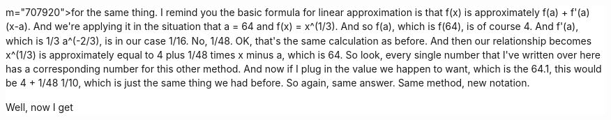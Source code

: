   m="707920">for</span> <span m="708060">the</span> <span m="708170">same</span>
  <span m="708540">thing.</span> <span m="712280">I</span> <span
  m="712410">remind</span> <span m="712920">you</span> <span
  m="713700">the</span> <span m="713850">basic</span> <span
  m="714280">formula</span> <span m="714690">for</span> <span
  m="714830">linear</span> <span m="715110">approximation</span> <span
  m="716110">is</span> <span m="716360">that</span> <span m="716700">f(x)</span>
  <span m="716810">is</span> <span m="717190">approximately</span> <span
  m="719010">f(a)</span> <span m="719400">+</span> <span m="720730">f'(a)
  (x-a).</span> <span m="725160">And</span> <span m="725440">we're</span> <span
  m="725610">applying</span> <span m="726130">it</span> <span
  m="726230">in</span> <span m="726310">the</span> <span
  m="726400">situation</span> <span m="727030">that</span> <span
  m="727210">a</span> <span m="727360">=</span> <span m="727420">64</span> <span
  m="729360">and</span> <span m="729700">f(x)</span> <span m="731620">=</span>
  <span m="732620">x^(1/3).</span> <span m="737980">And</span> <span
  m="738380">so</span> <span m="740690">f(a),</span> <span
  m="741000">which</span> <span m="741210">is</span> <span
  m="741300">f(64),</span> <span m="745250">is</span> <span m="745370">of</span>
  <span m="745440">course</span> <span m="745960">4.</span> <span
  m="747580">And</span> <span m="748670">f'(a),</span> <span
  m="750330">which</span> <span m="750590">is</span> <span m="755170">1/3</span>
  <span m="755420">a^(-2/3),</span> <span m="758320">is</span> <span
  m="759420">in</span> <span m="759550">our</span> <span m="759790">case</span>
  <span m="761740">1/16.</span> <span m="763210">No,</span> <span
  m="764290">1/48.</span> <span m="769600">OK,</span> <span
  m="769760">that's</span> <span m="770030">the</span> <span
  m="770110">same</span> <span m="770440">calculation</span> <span
  m="771170">as</span> <span m="771320">before.</span> <span
  m="772980">And</span> <span m="773300">then</span> <span m="773420">our</span>
  <span m="773560">relationship</span> <span m="774440">becomes</span> <span
  m="778450">x^(1/3)</span> <span m="779350">is</span> <span
  m="779490">approximately</span> <span m="780250">equal</span> <span
  m="780570">to</span> <span m="780720">4</span> <span m="781760">plus</span>
  <span m="782950">1/48 times x minus a,</span> <span m="788180">which</span>
  <span m="788330">is</span> <span m="788420">64.</span> <span
  m="792250">So</span> <span m="792400">look,</span> <span
  m="792710">every</span> <span m="793200">single</span> <span
  m="793630">number</span> <span m="794000">that</span> <span
  m="794130">I've</span> <span m="794250">written</span> <span
  m="794450">over</span> <span m="794630">here</span> <span
  m="794820">has</span> <span m="795020">a</span> <span
  m="795100">corresponding</span> <span m="797200">number</span> <span
  m="798160">for</span> <span m="798290">this</span> <span
  m="799170">other</span> <span m="799400">method.</span> <span
  m="800030">And</span> <span m="800230">now</span> <span m="800360">if</span>
  <span m="800470">I</span> <span m="800550">plug</span> <span
  m="800950">in</span> <span m="801080">the</span> <span m="801170">value</span>
  <span m="801470">we</span> <span m="801580">happen</span> <span
  m="801930">to</span> <span m="802070">want,</span> <span
  m="803250">which</span> <span m="803470">is</span> <span m="803800">the</span>
  <span m="806250">64.1,</span> <span m="807360">this</span> <span
  m="807770">would</span> <span m="808270">be 4</span> <span m="809870">+</span>
  <span m="809960">1/48</span> <span m="811120">1/10,</span> <span
  m="812500">which</span> <span m="812770">is</span> <span
  m="812880">just</span> <span m="813100">the</span> <span
  m="813180">same</span> <span m="813500">thing</span> <span
  m="813750">we</span> <span m="813860">had</span> <span
  m="817230">before.</span> <span m="818580">So</span> <span
  m="818780">again,</span> <span m="824490">same</span> <span
  m="824800">answer.</span> <span m="825270">Same</span> <span
  m="825740">method,</span> <span m="826910">new</span> <span
  m="827100">notation.</span></p><p><span m="835300">Well,</span> <span
  m="837030">now</span> <span m="837310">I</span> <span m="837410">get</span>